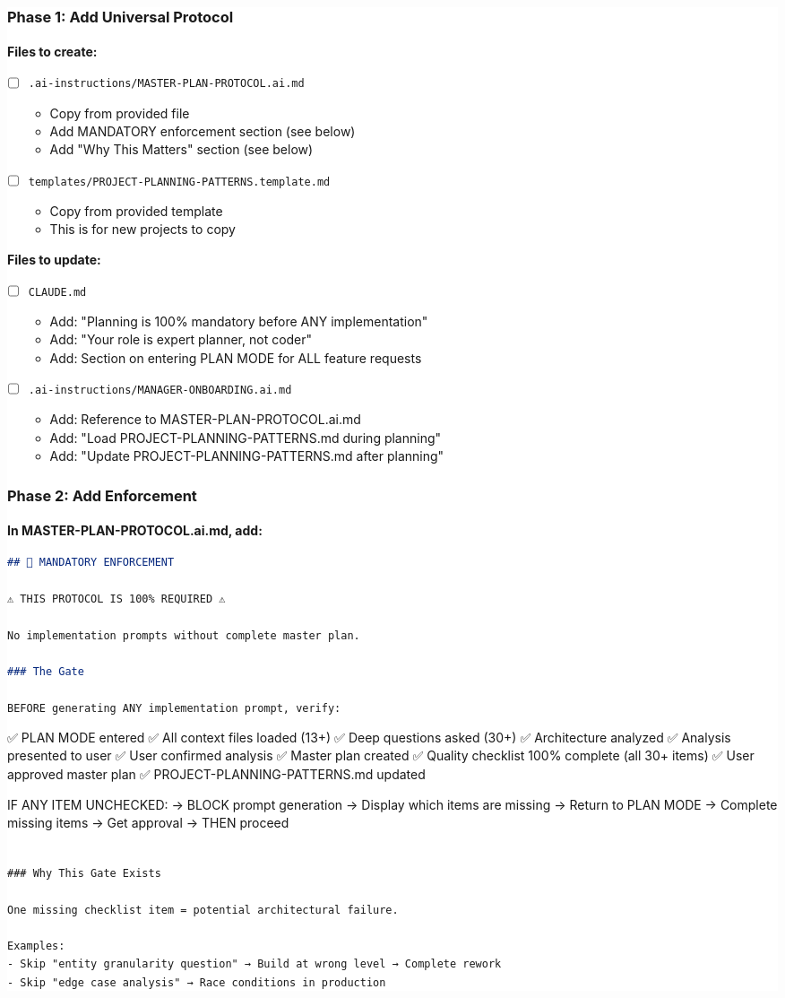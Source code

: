 ### Phase 1: Add Universal Protocol

**Files to create:**
- [ ] `.ai-instructions/MASTER-PLAN-PROTOCOL.ai.md`
  - Copy from provided file
  - Add MANDATORY enforcement section (see below)
  - Add "Why This Matters" section (see below)

- [ ] `templates/PROJECT-PLANNING-PATTERNS.template.md`
  - Copy from provided template
  - This is for new projects to copy

**Files to update:**
- [ ] `CLAUDE.md`
  - Add: "Planning is 100% mandatory before ANY implementation"
  - Add: "Your role is expert planner, not coder"
  - Add: Section on entering PLAN MODE for ALL feature requests

- [ ] `.ai-instructions/MANAGER-ONBOARDING.ai.md`
  - Add: Reference to MASTER-PLAN-PROTOCOL.ai.md
  - Add: "Load PROJECT-PLANNING-PATTERNS.md during planning"
  - Add: "Update PROJECT-PLANNING-PATTERNS.md after planning"

### Phase 2: Add Enforcement

**In MASTER-PLAN-PROTOCOL.ai.md, add:**

```markdown
## 🚨 MANDATORY ENFORCEMENT

⚠️ THIS PROTOCOL IS 100% REQUIRED ⚠️

No implementation prompts without complete master plan.

### The Gate

BEFORE generating ANY implementation prompt, verify:

```
✅ PLAN MODE entered
✅ All context files loaded (13+)
✅ Deep questions asked (30+)
✅ Architecture analyzed
✅ Analysis presented to user
✅ User confirmed analysis
✅ Master plan created
✅ Quality checklist 100% complete (all 30+ items)
✅ User approved master plan
✅ PROJECT-PLANNING-PATTERNS.md updated

IF ANY ITEM UNCHECKED:
  → BLOCK prompt generation
  → Display which items are missing
  → Return to PLAN MODE
  → Complete missing items
  → Get approval
  → THEN proceed
```

### Why This Gate Exists

One missing checklist item = potential architectural failure.

Examples:
- Skip "entity granularity question" → Build at wrong level → Complete rework
- Skip "edge case analysis" → Race conditions in production
```